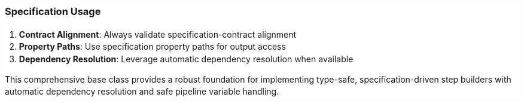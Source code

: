 ### Specification Usage

1. **Contract Alignment**: Always validate specification-contract alignment
2. **Property Paths**: Use specification property paths for output access
3. **Dependency Resolution**: Leverage automatic dependency resolution when available

This comprehensive base class provides a robust foundation for implementing type-safe, specification-driven step builders with automatic dependency resolution and safe pipeline variable handling.
